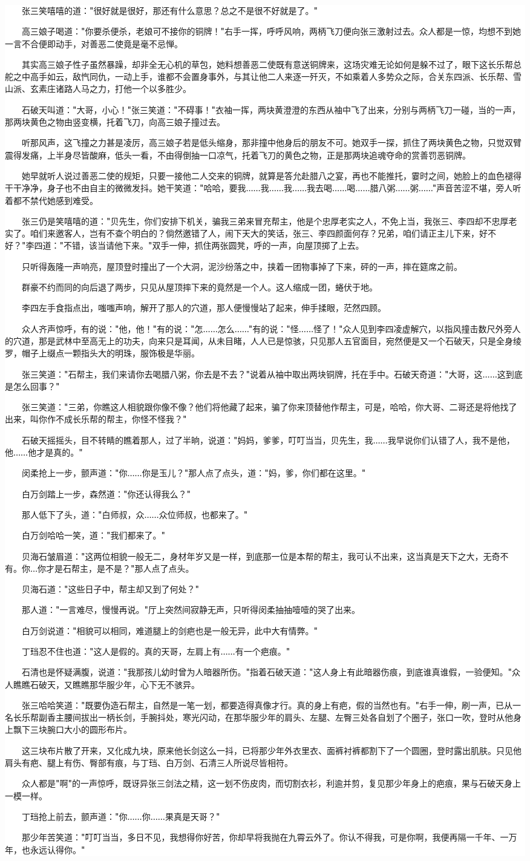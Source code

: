 　　张三笑嘻嘻的道："很好就是很好，那还有什么意思？总之不是很不好就是了。"

　　高三娘子喝道："你要杀便杀，老娘可不接你的铜牌！"右手一挥，呼呼风响，两柄飞刀便向张三激射过去。众人都是一惊，均想不到她一言不合便即动手，对善恶二使竟是毫不忌惮。

　　其实高三娘子性子虽然暴躁，却非全无心机的草包，她料想善恶二使既有意送铜牌来，这场灾难无论如何是躲不过了，眼下这长乐帮总舵之中高手如云，敌忾同仇，一动上手，谁都不会置身事外，与其让他二人来逐一歼灭，不如乘着人多势众之际，合关东四派、长乐帮、雪山派、玄素庄诸路人马之力，打他一个以多胜少。

　　石破天叫道："大哥，小心！"张三笑道："不碍事！"衣袖一挥，两块黄澄澄的东西从袖中飞了出来，分别与两柄飞刀一碰，当的一声，那两块黄色之物由竖变横，托着飞刀，向高三娘子撞过去。

　　听那风声，这飞撞之力甚是凌厉，高三娘子若是低头缩身，那非撞中他身后的朋友不可。她双手一探，抓住了两块黄色之物，只觉双臂震得发痛，上半身尽皆酸麻，低头一看，不由得倒抽一口凉气，托着飞刀的黄色之物，正是那两块追魂夺命的赏善罚恶铜牌。

　　她早就听人说过善恶二使的规矩，只要一接他二人交来的铜牌，就算是答允赴腊八之宴，再也不能推托，霎时之间，她脸上的血色褪得干干净净，身子也不由自主的微微发抖。她干笑道："哈哈，要我……我……我……我去喝……喝……腊八粥……粥……"声音苦涩不堪，旁人听着都不禁代她感到难受。

　　张三仍是笑嘻嘻的道："贝先生，你们安排下机关，骗我三弟来冒充帮主，他是个忠厚老实之人，不免上当，我张三、李四却不忠厚老实了。咱们来邀客人，岂有不查个明白的？倘然邀错了人，闹下天大的笑话，张三、李四颜面何存？兄弟，咱们请正主儿下来，好不好？"李四道："不错，该当请他下来。"双手一伸，抓住两张圆凳，呼的一声，向屋顶掷了上去。

　　只听得轰隆一声响亮，屋顶登时撞出了一个大洞，泥沙纷落之中，挟着一团物事掉了下来，砰的一声，摔在筵席之前。

　　群豪不约而同的向后退了两步，只见从屋顶摔下来的竟然是一个人。这人缩成一团，蜷伏于地。

　　李四左手食指点出，嗤嗤声响，解开了那人的穴道，那人便慢慢站了起来，伸手揉眼，茫然四顾。

　　众人齐声惊呼，有的说："他，他！"有的说："怎……怎么……"有的说："怪……怪了！"众人见到李四凌虚解穴，以指风撞击数尺外旁人的穴道，那是武林中至高无上的功夫，向来只是耳闻，从未目睹，人人已是惊骇，只见那人五官面目，宛然便是又一个石破天，只是全身绫罗，帽子上缀点一颗指头大的明珠，服饰极是华丽。

　　张三笑道："石帮主，我们来请你去喝腊八粥，你去是不去？"说着从袖中取出两块铜牌，托在手中。石破天奇道："大哥，这……这到底是怎么回事？"

　　张三笑道："三弟，你瞧这人相貌跟你像不像？他们将他藏了起来，骗了你来顶替他作帮主，可是，哈哈，你大哥、二哥还是将他找了出来，叫你作不成长乐帮的帮主，你怪不怪我？"

　　石破天摇摇头，目不转睛的瞧着那人，过了半晌，说道："妈妈，爹爹，叮叮当当，贝先生，我……我早说你们认错了人，我不是他，他……他才是真的。"

　　闵柔抢上一步，颤声道："你……你是玉儿？"那人点了点头，道："妈，爹，你们都在这里。"

　　白万剑踏上一步，森然道："你还认得我么？"

　　那人低下了头，道："白师叔，众……众位师叔，也都来了。"

　　白万剑哈哈一笑，道："我们都来了。"

　　贝海石皱眉道："这两位相貌一般无二，身材年岁又是一样，到底那一位是本帮的帮主，我可认不出来，这当真是天下之大，无奇不有。你…你才是石帮主，是不是？"那人点了点头。

　　贝海石道："这些日子中，帮主却又到了何处？"

　　那人道："一言难尽，慢慢再说。"厅上突然间寂静无声，只听得闵柔抽抽噎噎的哭了出来。

　　白万剑说道："相貌可以相同，难道腿上的剑疤也是一般无异，此中大有情弊。"

　　丁珰忍不住也道："这人是假的。真的天哥，左肩上有……有一个疤痕。"

　　石清也是怀疑满腹，说道："我那孩儿幼时曾为人暗器所伤。"指着石破天道："这人身上有此暗器伤痕，到底谁真谁假，一验便知。"众人瞧瞧石破天，又瞧瞧那华服少年，心下无不骇异。

　　张三哈哈笑道："既要伪造石帮主，自然是一笔一划，都要造得真像才行。真的身上有疤，假的当然也有。"右手一伸，刷一声，已从一名长乐帮副香主腰间拔出一柄长剑，手腕抖处，寒光闪动，在那华服少年的肩头、左腿、左臀三处各自划了个圈子，张口一吹，登时从他身上飘下三块腕口大小的圆形布片。

　　这三块布片散了开来，又化成九块，原来他长剑这么一抖，已将那少年外衣里衣、面裤衬裤都割下了一个圆圈，登时露出肌肤。只见他肩头有疤、腿上有伤、臀部有痕，与丁珰、白万剑、石清三人所说尽皆相符。

　　众人都是"啊"的一声惊呼，既讶异张三剑法之精，这一划不伤皮肉，而切割衣衫，利逾并剪，复见那少年身上的疤痕，果与石破天身上一模一样。

　　丁珰抢上前去，颤声道："你……你……果真是天哥？"

　　那少年苦笑道："叮叮当当，多日不见，我想得你好苦，你却早将我抛在九霄云外了。你认不得我，可是你啊，我便再隔一千年、一万年，也永远认得你。"

